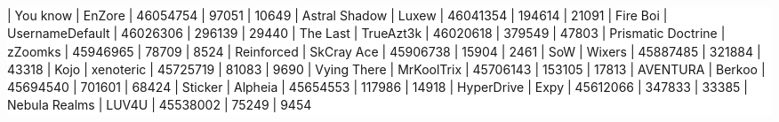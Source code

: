 | You know | EnZore | 46054754 | 97051 | 10649
| Astral Shadow  | Luxew | 46041354 | 194614 | 21091
| Fire Boi | UsernameDefault | 46026306 | 296139 | 29440
| The Last | TrueAzt3k | 46020618 | 379549 | 47803
| Prismatic Doctrine | zZoomks | 45946965 | 78709 | 8524
| Reinforced | SkCray Ace | 45906738 | 15904 | 2461
| SoW | Wixers | 45887485 | 321884 | 43318
| Kojo | xenoteric | 45725719 | 81083 | 9690
| Vying There | MrKoolTrix | 45706143 | 153105 | 17813
| AVENTURA | Berkoo | 45694540 | 701601 | 68424
| Sticker | Alpheia | 45654553 | 117986 | 14918
| HyperDrive | Expy | 45612066 | 347833 | 33385
| Nebula Realms | LUV4U | 45538002 | 75249 | 9454
